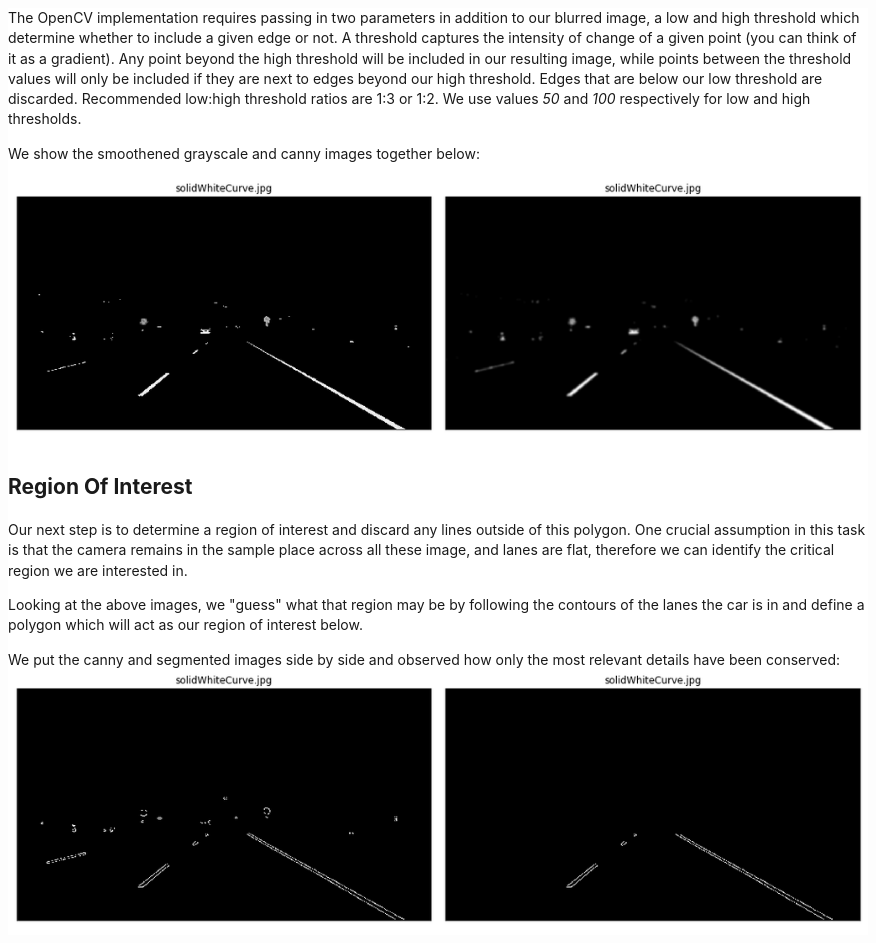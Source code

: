The OpenCV implementation requires passing in two parameters in addition to our blurred image, a low and high threshold which determine whether to include a given edge or not. A threshold captures the intensity of change of a given point (you can think of it as a gradient). Any point beyond the high threshold will be included in our resulting image, while points between the threshold values will only be included if they are next to edges beyond our high threshold. Edges that are below our low threshold are discarded. Recommended low:high threshold ratios are 1:3 or 1:2. We use values _50_ and _100_ respectively for low and high thresholds.

We show the smoothened grayscale and canny images together below:

![Grayscale Smoothened vs Canny Images](./docs/chosen_images_grayscale_vs_blur.png)

## Region Of Interest

Our next step is to determine a region of interest and discard any lines outside of this polygon. One crucial assumption in this task is that the camera remains in the sample place across all these image, and lanes are flat, therefore we can identify the critical region we are interested in.

Looking at the above images, we "guess" what that region may be by following the contours of the lanes the car is in and define a polygon which will act as our region of interest below.

We put the canny and segmented images side by side and observed how only the most relevant details have been conserved:
![Canny vs Segmented Images](./docs/chosen_images_canny_segmented.png)

